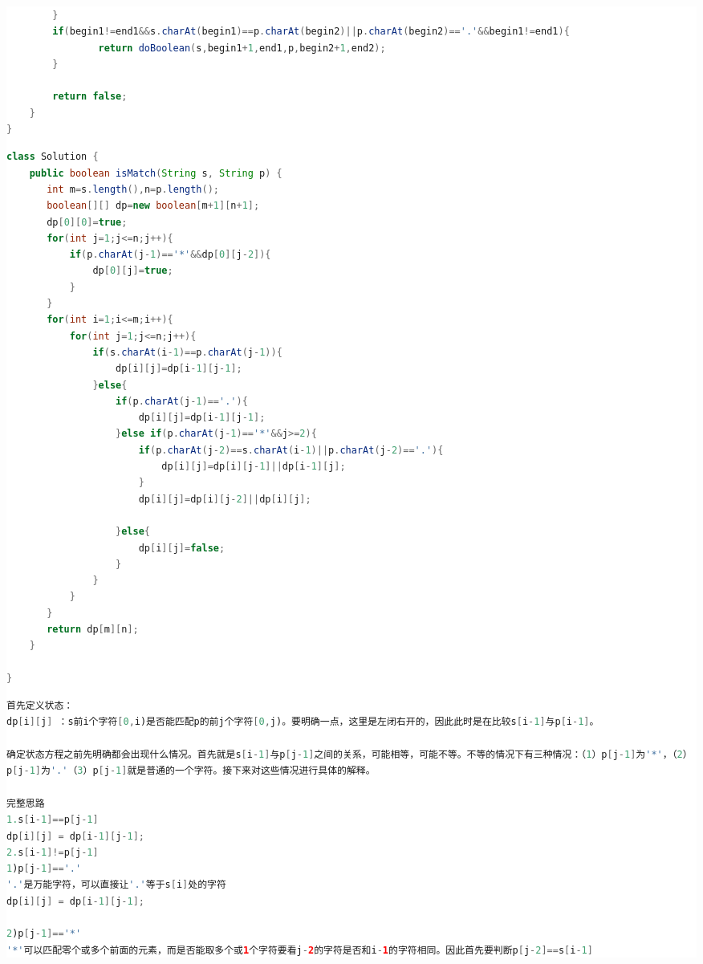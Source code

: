 ```java
        }
        if(begin1!=end1&&s.charAt(begin1)==p.charAt(begin2)||p.charAt(begin2)=='.'&&begin1!=end1){
                return doBoolean(s,begin1+1,end1,p,begin2+1,end2);
        }
        
        return false;
    }
}
```

```java
class Solution {
    public boolean isMatch(String s, String p) {
       int m=s.length(),n=p.length();
       boolean[][] dp=new boolean[m+1][n+1];
       dp[0][0]=true;
       for(int j=1;j<=n;j++){
           if(p.charAt(j-1)=='*'&&dp[0][j-2]){
               dp[0][j]=true;
           }
       }
       for(int i=1;i<=m;i++){
           for(int j=1;j<=n;j++){
               if(s.charAt(i-1)==p.charAt(j-1)){
                   dp[i][j]=dp[i-1][j-1];
               }else{
                   if(p.charAt(j-1)=='.'){
                       dp[i][j]=dp[i-1][j-1];
                   }else if(p.charAt(j-1)=='*'&&j>=2){
                       if(p.charAt(j-2)==s.charAt(i-1)||p.charAt(j-2)=='.'){
                           dp[i][j]=dp[i][j-1]||dp[i-1][j];
                       }
                       dp[i][j]=dp[i][j-2]||dp[i][j];
                       
                   }else{
                       dp[i][j]=false;
                   }
               }
           }
       }
       return dp[m][n];
    }
   
}
```

```java
首先定义状态：
dp[i][j] ：s前i个字符[0,i)是否能匹配p的前j个字符[0,j)。要明确一点，这里是左闭右开的，因此此时是在比较s[i-1]与p[i-1]。

确定状态方程之前先明确都会出现什么情况。首先就是s[i-1]与p[j-1]之间的关系，可能相等，可能不等。不等的情况下有三种情况：（1）p[j-1]为'*'，（2）p[j-1]为'.'（3）p[j-1]就是普通的一个字符。接下来对这些情况进行具体的解释。

完整思路
1.s[i-1]==p[j-1]
dp[i][j] = dp[i-1][j-1];
2.s[i-1]!=p[j-1]
1)p[j-1]=='.'
'.'是万能字符，可以直接让'.'等于s[i]处的字符
dp[i][j] = dp[i-1][j-1];

2)p[j-1]=='*'
'*'可以匹配零个或多个前面的元素，而是否能取多个或1个字符要看j-2的字符是否和i-1的字符相同。因此首先要判断p[j-2]==s[i-1]

```